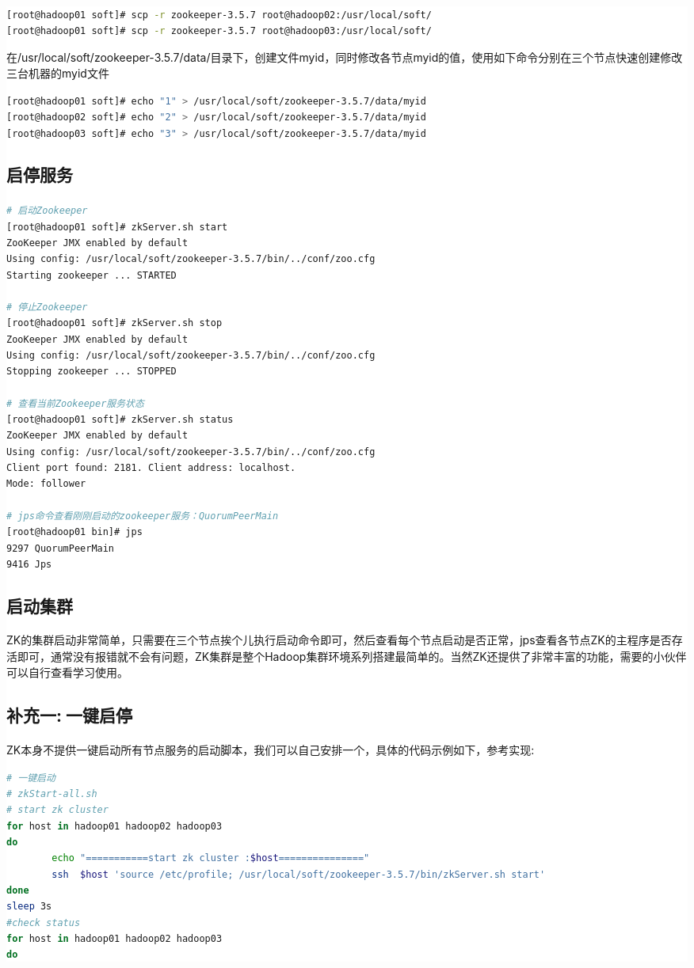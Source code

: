 ```bash
[root@hadoop01 soft]# scp -r zookeeper-3.5.7 root@hadoop02:/usr/local/soft/
[root@hadoop01 soft]# scp -r zookeeper-3.5.7 root@hadoop03:/usr/local/soft/
```

在/usr/local/soft/zookeeper-3.5.7/data/目录下，创建文件myid，同时修改各节点myid的值，使用如下命令分别在三个节点快速创建修改三台机器的myid文件

```bash
[root@hadoop01 soft]# echo "1" > /usr/local/soft/zookeeper-3.5.7/data/myid
[root@hadoop02 soft]# echo "2" > /usr/local/soft/zookeeper-3.5.7/data/myid
[root@hadoop03 soft]# echo "3" > /usr/local/soft/zookeeper-3.5.7/data/myid
```

## 启停服务

```bash
# 启动Zookeeper
[root@hadoop01 soft]# zkServer.sh start
ZooKeeper JMX enabled by default
Using config: /usr/local/soft/zookeeper-3.5.7/bin/../conf/zoo.cfg
Starting zookeeper ... STARTED

# 停止Zookeeper
[root@hadoop01 soft]# zkServer.sh stop
ZooKeeper JMX enabled by default
Using config: /usr/local/soft/zookeeper-3.5.7/bin/../conf/zoo.cfg
Stopping zookeeper ... STOPPED

# 查看当前Zookeeper服务状态
[root@hadoop01 soft]# zkServer.sh status
ZooKeeper JMX enabled by default
Using config: /usr/local/soft/zookeeper-3.5.7/bin/../conf/zoo.cfg
Client port found: 2181. Client address: localhost.
Mode: follower

# jps命令查看刚刚启动的zookeeper服务：QuorumPeerMain
[root@hadoop01 bin]# jps
9297 QuorumPeerMain
9416 Jps
```



## 启动集群

ZK的集群启动非常简单，只需要在三个节点挨个儿执行启动命令即可，然后查看每个节点启动是否正常，jps查看各节点ZK的主程序是否存活即可，通常没有报错就不会有问题，ZK集群是整个Hadoop集群环境系列搭建最简单的。当然ZK还提供了非常丰富的功能，需要的小伙伴可以自行查看学习使用。



## 补充一: 一键启停

ZK本身不提供一键启动所有节点服务的启动脚本，我们可以自己安排一个，具体的代码示例如下，参考实现:

```bash
# 一键启动
# zkStart-all.sh
# start zk cluster
for host in hadoop01 hadoop02 hadoop03
do
        echo "===========start zk cluster :$host==============="
        ssh  $host 'source /etc/profile; /usr/local/soft/zookeeper-3.5.7/bin/zkServer.sh start'
done
sleep 3s
#check status
for host in hadoop01 hadoop02 hadoop03
do
```